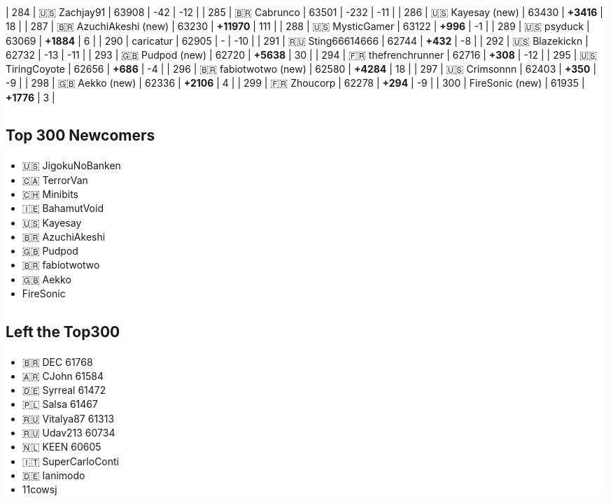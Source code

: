 | 284 | 🇺🇸 Zachjay91 | 63908 | -42 | -12 |
| 285 | 🇧🇷 Cabrunco | 63501 | -232 | -11 |
| 286 | 🇺🇸 Kayesay (new) | 63430 | **+3416** | 18 |
| 287 | 🇧🇷 AzuchiAkeshi (new) | 63230 | **+11970** | 111 |
| 288 | 🇺🇸 MysticGamer | 63122 | **+996** | -1 |
| 289 | 🇺🇸 psyduck | 63069 | **+1884** | 6 |
| 290 | caricatur | 62905 | - | -10 |
| 291 | 🇷🇺 Sting66614666 | 62744 | **+432** | -8 |
| 292 | 🇺🇸 Blazekickn | 62732 | -13 | -11 |
| 293 | 🇬🇧 Pudpod (new) | 62720 | **+5638** | 30 |
| 294 | 🇫🇷 thefrenchrunner | 62716 | **+308** | -12 |
| 295 | 🇺🇸 TiringCoyote | 62656 | **+686** | -4 |
| 296 | 🇧🇷 fabiotwotwo (new) | 62580 | **+4284** | 18 |
| 297 | 🇺🇸 Crimsonnn | 62403 | **+350** | -9 |
| 298 | 🇬🇧 Aekko (new) | 62336 | **+2106** | 4 |
| 299 | 🇫🇷 Zhoucorp | 62278 | **+294** | -9 |
| 300 | FireSonic (new) | 61935 | **+1776** | 3 |

## Top 300 Newcomers
- 🇺🇸 JigokuNoBanken
- 🇨🇦 TerrorVan
- 🇨🇭 Minibits
- 🇮🇪 BahamutVoid
- 🇺🇸 Kayesay
- 🇧🇷 AzuchiAkeshi
- 🇬🇧 Pudpod
- 🇧🇷 fabiotwotwo
- 🇬🇧 Aekko
- FireSonic

## Left the Top300
- 🇧🇷 DEC 61768
- 🇦🇷 CJohn 61584
- 🇩🇪 Syrreal 61472
- 🇵🇱 Salsa 61467
- 🇷🇺 Vitalya87 61313
- 🇷🇺 Udav213 60734
- 🇳🇱 KEEN 60605
- 🇮🇹 SuperCarloConti 
- 🇩🇪 Ianimodo 
- 11cowsj 
